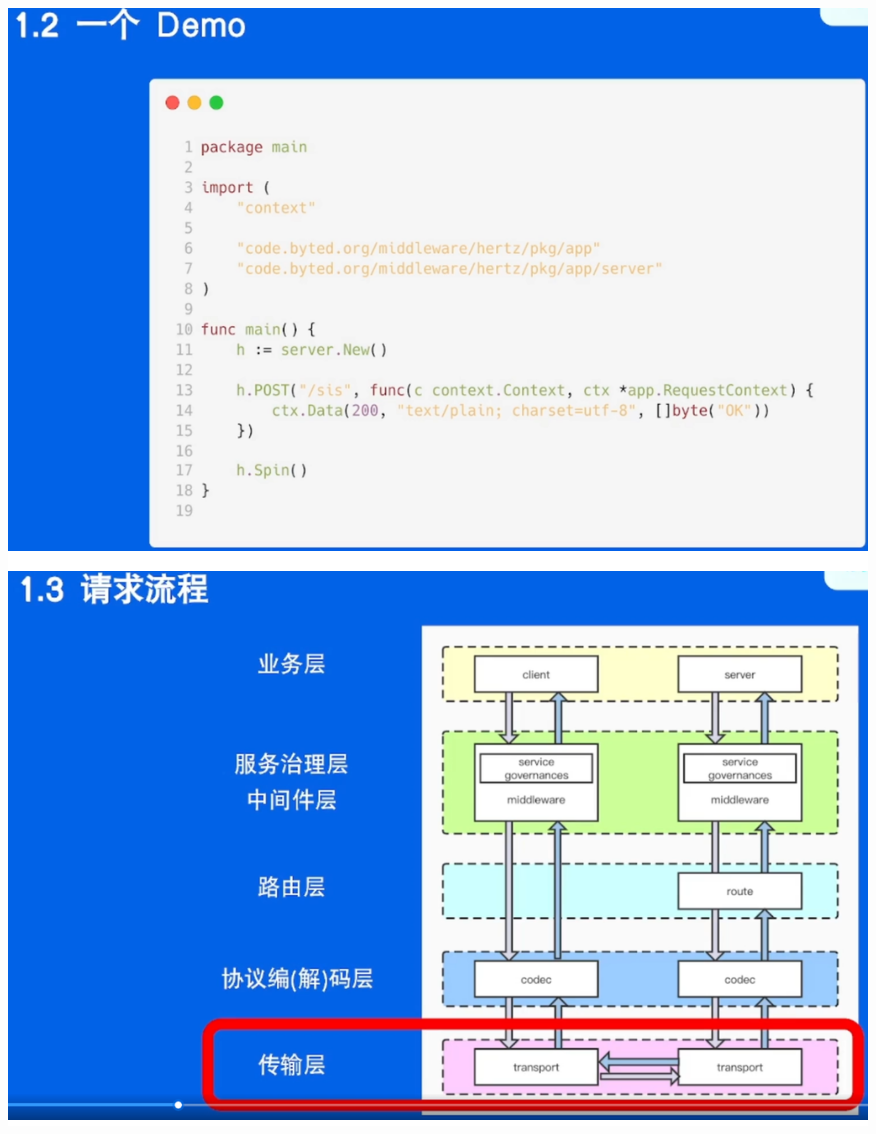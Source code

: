 ![image-20220528122900222](HTTP框架修炼之道.assets/image-20220528122900222.png)

![image-20220528123126347](HTTP框架修炼之道.assets/image-20220528123126347.png)

